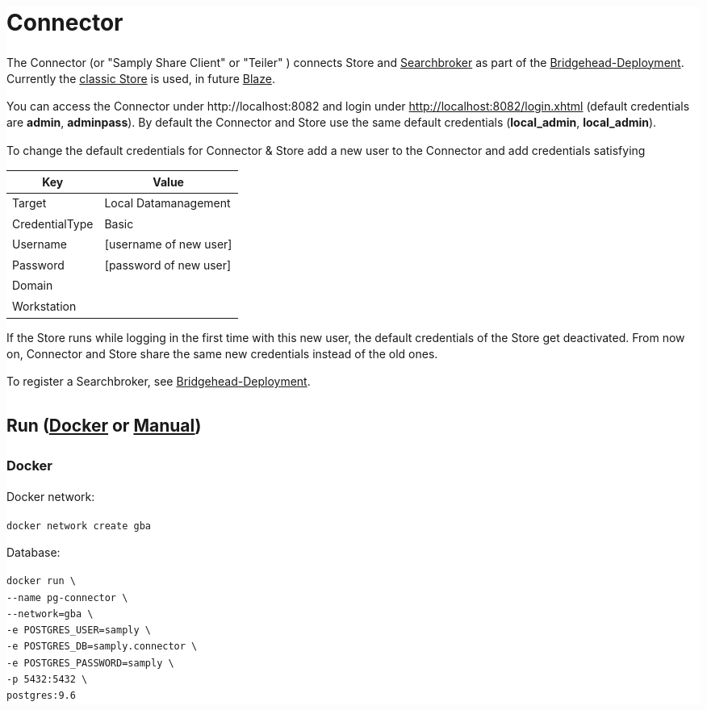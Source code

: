 # Connector

The Connector (or "Samply Share Client" or "Teiler" ) connects Store and [Searchbroker](https://code.mitro.dkfz.de/projects/SHAR/repos/samply.share.broker.rest) as part of the [Bridgehead-Deployment](https://github.com/samply/bridgehead-deployment).
Currently the [classic Store](https://code.mitro.dkfz.de/projects/STOR/repos/samply.store.rest) is used, in future [Blaze](https://github.com/life-research/blaze).

You can access the Connector under http://localhost:8082 and login under <http://localhost:8082/login.xhtml> (default credentials are **admin**, **adminpass**).
By default the Connector and Store use the same default credentials (**local_admin**, **local_admin**).

To change the default credentials for Connector & Store add a new user to the Connector and add credentials satisfying 

|Key|Value|
|---|---|
|Target| Local Datamanagement|
|CredentialType| Basic |
|Username| [username of new user] |
|Password| [password of new user] |
|Domain||
|Workstation||

If the Store runs while logging in the first time with this new user, the default credentials of the Store get deactivated. From now on, Connector and Store share the same new credentials instead of the old ones.

To register a Searchbroker, see [Bridgehead-Deployment](https://github.com/samply/bridgehead-deployment#connect-sample-locator).


## Run ([Docker](#docker) or [Manual](#manual))

### Docker

Docker network:

    docker network create gba

Database:

    docker run \
    --name pg-connector \
    --network=gba \
    -e POSTGRES_USER=samply \
    -e POSTGRES_DB=samply.connector \
    -e POSTGRES_PASSWORD=samply \
    -p 5432:5432 \
    postgres:9.6
